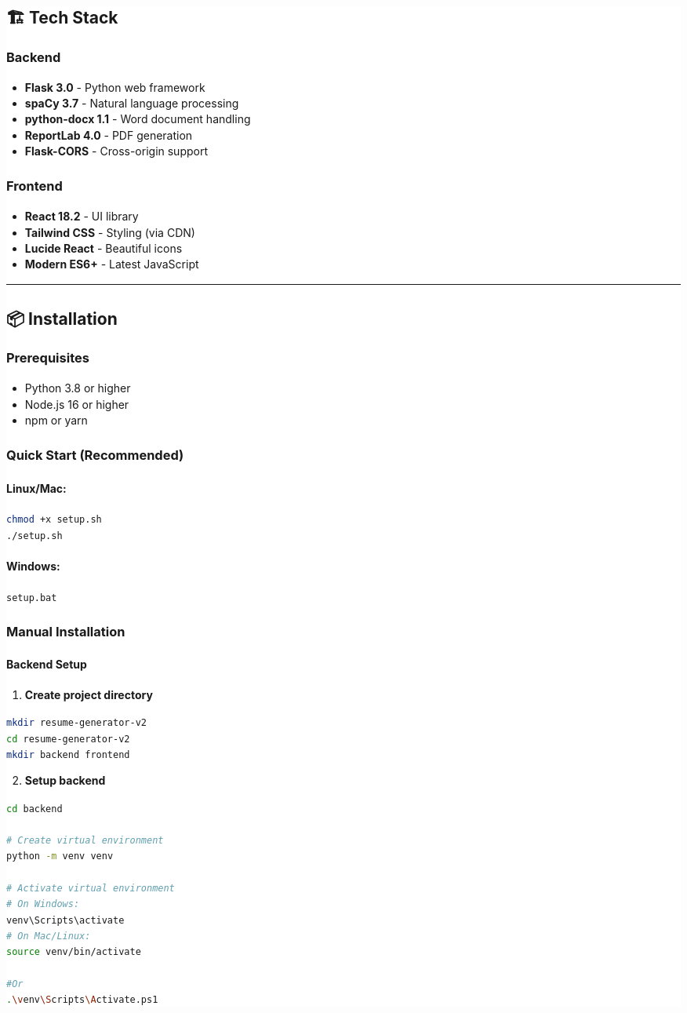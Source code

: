
## 🏗️ Tech Stack

### Backend
- **Flask 3.0** - Python web framework
- **spaCy 3.7** - Natural language processing
- **python-docx 1.1** - Word document handling
- **ReportLab 4.0** - PDF generation
- **Flask-CORS** - Cross-origin support

### Frontend
- **React 18.2** - UI library
- **Tailwind CSS** - Styling (via CDN)
- **Lucide React** - Beautiful icons
- **Modern ES6+** - Latest JavaScript

---

## 📦 Installation

### Prerequisites
- Python 3.8 or higher
- Node.js 16 or higher
- npm or yarn

### Quick Start (Recommended)

#### Linux/Mac:
```bash
chmod +x setup.sh
./setup.sh
```

#### Windows:
```batch
setup.bat
```

### Manual Installation

#### Backend Setup

1. **Create project directory**
```bash
mkdir resume-generator-v2
cd resume-generator-v2
mkdir backend frontend
```

2. **Setup backend**
```bash
cd backend

# Create virtual environment
python -m venv venv

# Activate virtual environment
# On Windows:
venv\Scripts\activate
# On Mac/Linux:
source venv/bin/activate

#Or
.\venv\Scripts\Activate.ps1
```